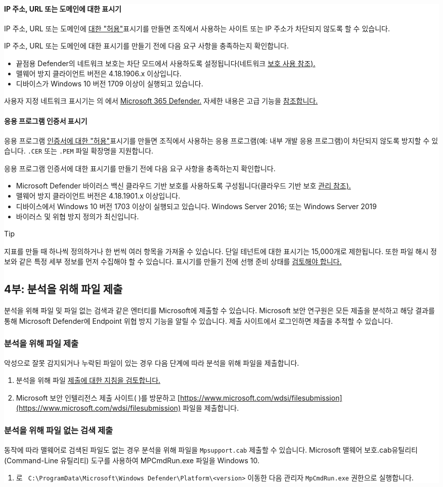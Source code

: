 #### <a name="indicators-for-ip-addresses-urls-or-domains"></a>IP 주소, URL 또는 도메인에 대한 표시기

IP 주소, URL 또는 도메인에 [대한 "허용"](/microsoft-365/security/defender-endpoint/indicator-ip-domain)표시기를 만들면 조직에서 사용하는 사이트 또는 IP 주소가 차단되지 않도록 할 수 있습니다.

IP 주소, URL 또는 도메인에 대한 표시기를 만들기 전에 다음 요구 사항을 충족하는지 확인합니다.
- 끝점용 Defender의 네트워크 보호는 차단 모드에서 사용하도록 설정됩니다(네트워크 [보호 사용 참조).](/microsoft-365/security/defender-endpoint/enable-network-protection)
- 맬웨어 방지 클라이언트 버전은 4.18.1906.x 이상입니다. 
- 디바이스가 Windows 10 버전 1709 이상이 실행되고 있습니다. 

사용자 지정 네트워크 표시기는 의 에서 [Microsoft 365 Defender.](microsoft-defender-security-center.md) 자세한 내용은 고급 기능을 [참조합니다.](/microsoft-365/security/defender-endpoint/advanced-features)

#### <a name="indicators-for-application-certificates"></a>응용 프로그램 인증서 표시기 

응용 프로그램 [인증서에 대한 "허용"](/microsoft-365/security/defender-endpoint/indicator-certificates)표시기를 만들면 조직에서 사용하는 응용 프로그램(예: 내부 개발 응용 프로그램)이 차단되지 않도록 방지할 수 있습니다. `.CER` 또는 `.PEM` 파일 확장명을 지원합니다.   

응용 프로그램 인증서에 대한 표시기를 만들기 전에 다음 요구 사항을 충족하는지 확인합니다.

- Microsoft Defender 바이러스 백신 클라우드 기반 보호를 사용하도록 구성됩니다(클라우드 기반 보호 [관리 참조).](deploy-manage-report-microsoft-defender-antivirus.md)
- 맬웨어 방지 클라이언트 버전은 4.18.1901.x 이상입니다. 
- 디바이스에서 Windows 10 버전 1703 이상이 실행되고 있습니다. Windows Server 2016; 또는 Windows Server 2019 
- 바이러스 및 위협 방지 정의가 최신입니다.  

> [!TIP]
> 지표를 만들 때 하나씩 정의하거나 한 번씩 여러 항목을 가져올 수 있습니다. 단일 테넌트에 대한 표시기는 15,000개로 제한됩니다. 또한 파일 해시 정보와 같은 특정 세부 정보를 먼저 수집해야 할 수 있습니다. 표시기를 만들기 전에 선행 준비 상태를 [검토해야 합니다.](manage-indicators.md) 

## <a name="part-4-submit-a-file-for-analysis"></a>4부: 분석을 위해 파일 제출

분석을 위해 파일 및 파일 없는 검색과 같은 엔터티를 Microsoft에 제출할 수 있습니다. Microsoft 보안 연구원은 모든 제출을 분석하고 해당 결과를 통해 Microsoft Defender에 Endpoint 위협 방지 기능을 알릴 수 있습니다. 제출 사이트에서 로그인하면 제출을 추적할 수 있습니다.

### <a name="submit-a-file-for-analysis"></a>분석을 위해 파일 제출

악성으로 잘못 감지되거나 누락된 파일이 있는 경우 다음 단계에 따라 분석을 위해 파일을 제출합니다.

1. 분석을 위해 파일 [제출에 대한 지침을 검토합니다.](/windows/security/threat-protection/intelligence/submission-guide)

2. Microsoft 보안 인텔리전스 제출 사이트( )를 방문하고 [https://www.microsoft.com/wdsi/filesubmission](https://www.microsoft.com/wdsi/filesubmission) 파일을 제출합니다.

### <a name="submit-a-fileless-detection-for-analysis"></a>분석을 위해 파일 없는 검색 제출

동작에 따라 맬웨어로 검색된 파일도 없는 경우 분석을 위해 파일을 `Mpsupport.cab` 제출할 수 있습니다. Microsoft 맬웨어 보호.cab유틸리티(Command-Line 유틸리티) 도구를 사용하여 MPCmdRun.exe 파일을 Windows 10. 

1.  로 ` C:\ProgramData\Microsoft\Windows Defender\Platform\<version>` 이동한 다음 관리자 `MpCmdRun.exe` 권한으로 실행합니다.
